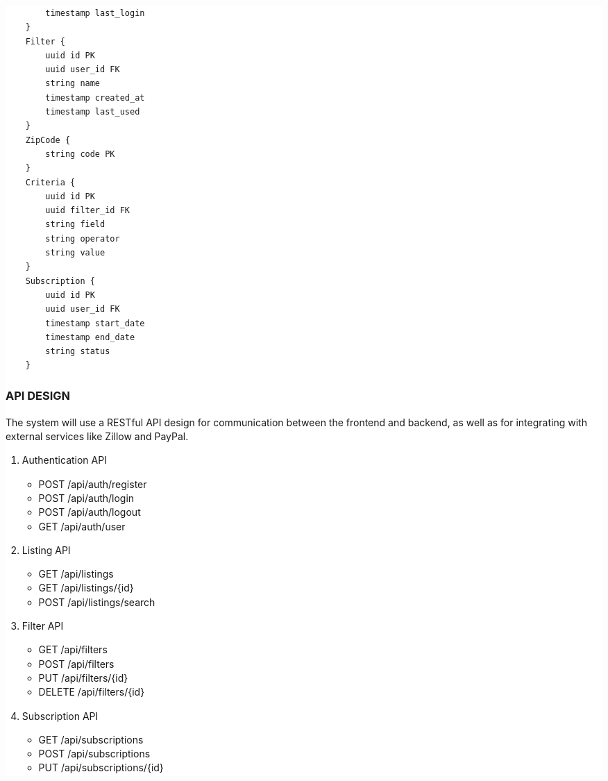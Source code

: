 ```mermaid
        timestamp last_login
    }
    Filter {
        uuid id PK
        uuid user_id FK
        string name
        timestamp created_at
        timestamp last_used
    }
    ZipCode {
        string code PK
    }
    Criteria {
        uuid id PK
        uuid filter_id FK
        string field
        string operator
        string value
    }
    Subscription {
        uuid id PK
        uuid user_id FK
        timestamp start_date
        timestamp end_date
        string status
    }
```

### API DESIGN

The system will use a RESTful API design for communication between the frontend and backend, as well as for integrating with external services like Zillow and PayPal.

1. Authentication API
   - POST /api/auth/register
   - POST /api/auth/login
   - POST /api/auth/logout
   - GET /api/auth/user

2. Listing API
   - GET /api/listings
   - GET /api/listings/{id}
   - POST /api/listings/search

3. Filter API
   - GET /api/filters
   - POST /api/filters
   - PUT /api/filters/{id}
   - DELETE /api/filters/{id}

4. Subscription API
   - GET /api/subscriptions
   - POST /api/subscriptions
   - PUT /api/subscriptions/{id}
